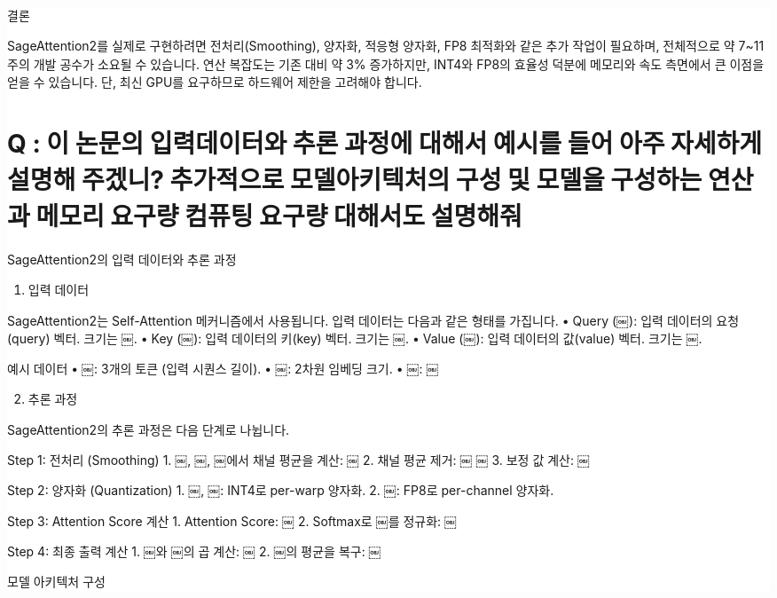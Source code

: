 결론

SageAttention2를 실제로 구현하려면 전처리(Smoothing), 양자화, 적응형 양자화, FP8 최적화와 같은 추가 작업이 필요하며, 전체적으로 약 7~11주의 개발 공수가 소요될 수 있습니다. 연산 복잡도는 기존 대비 약 3% 증가하지만, INT4와 FP8의 효율성 덕분에 메모리와 속도 측면에서 큰 이점을 얻을 수 있습니다. 단, 최신 GPU를 요구하므로 하드웨어 제한을 고려해야 합니다.

# Q : 이 논문의 입력데이터와 추론 과정에 대해서 예시를 들어 아주 자세하게 설명해 주겠니? 추가적으로 모델아키텍처의 구성 및 모델을 구성하는 연산과 메모리 요구량 컴퓨팅 요구량 대해서도 설명해줘



SageAttention2의 입력 데이터와 추론 과정

1. 입력 데이터

SageAttention2는 Self-Attention 메커니즘에서 사용됩니다. 입력 데이터는 다음과 같은 형태를 가집니다.
	•	Query (￼): 입력 데이터의 요청(query) 벡터. 크기는 ￼.
	•	Key (￼): 입력 데이터의 키(key) 벡터. 크기는 ￼.
	•	Value (￼): 입력 데이터의 값(value) 벡터. 크기는 ￼.

예시 데이터
	•	￼: 3개의 토큰 (입력 시퀀스 길이).
	•	￼: 2차원 임베딩 크기.
	•	￼:
￼

2. 추론 과정

SageAttention2의 추론 과정은 다음 단계로 나뉩니다.

Step 1: 전처리 (Smoothing)
	1.	￼, ￼, ￼에서 채널 평균을 계산:
￼
	2.	채널 평균 제거:
￼
￼
	3.	보정 값 계산:
￼

Step 2: 양자화 (Quantization)
	1.	￼, ￼: INT4로 per-warp 양자화.
	2.	￼: FP8로 per-channel 양자화.

Step 3: Attention Score 계산
	1.	Attention Score:
￼
	2.	Softmax로 ￼를 정규화:
￼

Step 4: 최종 출력 계산
	1.	￼와 ￼의 곱 계산:
￼
	2.	￼의 평균을 복구:
￼

모델 아키텍처 구성
